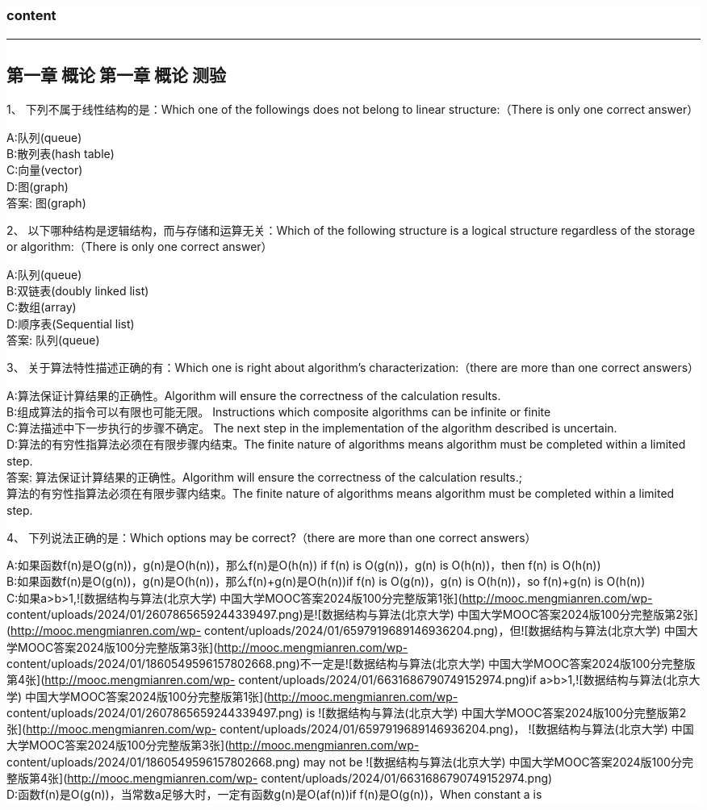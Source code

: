 ### content

* * *

## 第一章 概论 第一章 概论 测验

1、 下列不属于线性结构的是：Which one of the followings does not belong to linear
structure:（There is only one correct answer）

A:队列(queue)  
B:散列表(hash table)  
C:向量(vector)  
D:图(graph)  
答案: 图(graph)  

2、 以下哪种结构是逻辑结构，而与存储和运算无关：Which of the following structure is a logical
structure regardless of the storage or algorithm:（There is only one correct
answer）

A:队列(queue)  
B:双链表(doubly linked list)  
C:数组(array)  
D:顺序表(Sequential list)  
答案: 队列(queue)

3、 关于算法特性描述正确的有：Which one is right about algorithm’s characterization:（there
are more than one correct answers）

A:算法保证计算结果的正确性。Algorithm will ensure the correctness of the calculation
results.  
B:组成算法的指令可以有限也可能无限。 Instructions which composite algorithms can be infinite or
finite  
C:算法描述中下一步执行的步骤不确定。 The next step in the implementation of the algorithm
described is uncertain.  
D:算法的有穷性指算法必须在有限步骤内结束。The finite nature of algorithms means algorithm must be
completed within a limited step.  
答案: 算法保证计算结果的正确性。Algorithm will ensure the correctness of the calculation
results.;  
算法的有穷性指算法必须在有限步骤内结束。The finite nature of algorithms means algorithm must be
completed within a limited step.

4、 下列说法正确的是：Which options may be correct?（there are more than one correct
answers）

A:如果函数f(n)是O(g(n))，g(n)是O(h(n))，那么f(n)是O(h(n))  if f(n) is O(g(n))，g(n) is
O(h(n))，then  f(n) is O(h(n))  
B:如果函数f(n)是O(g(n))，g(n)是O(h(n))，那么f(n)+g(n)是O(h(n))if f(n) is O(g(n))，g(n) is
O(h(n))，so f(n)+g(n) is O(h(n))  
C:如果a>b>1,![数据结构与算法\(北京大学\)
中国大学MOOC答案2024版100分完整版第1张](http://mooc.mengmianren.com/wp-
content/uploads/2024/01/2607865659244339497.png)是![数据结构与算法\(北京大学\)
中国大学MOOC答案2024版100分完整版第2张](http://mooc.mengmianren.com/wp-
content/uploads/2024/01/6597919689146936204.png)，但![数据结构与算法\(北京大学\)
中国大学MOOC答案2024版100分完整版第3张](http://mooc.mengmianren.com/wp-
content/uploads/2024/01/1860549596157802668.png)不一定是![数据结构与算法\(北京大学\)
中国大学MOOC答案2024版100分完整版第4张](http://mooc.mengmianren.com/wp-
content/uploads/2024/01/6631686790749152974.png)if a>b>1,![数据结构与算法\(北京大学\)
中国大学MOOC答案2024版100分完整版第1张](http://mooc.mengmianren.com/wp-
content/uploads/2024/01/2607865659244339497.png) is ![数据结构与算法\(北京大学\)
中国大学MOOC答案2024版100分完整版第2张](http://mooc.mengmianren.com/wp-
content/uploads/2024/01/6597919689146936204.png)， ![数据结构与算法\(北京大学\)
中国大学MOOC答案2024版100分完整版第3张](http://mooc.mengmianren.com/wp-
content/uploads/2024/01/1860549596157802668.png) may not be ![数据结构与算法\(北京大学\)
中国大学MOOC答案2024版100分完整版第4张](http://mooc.mengmianren.com/wp-
content/uploads/2024/01/6631686790749152974.png)  
D:函数f(n)是O(g(n))，当常数a足够大时，一定有函数g(n)是O(af(n))if f(n)是O(g(n))，When constant a is
